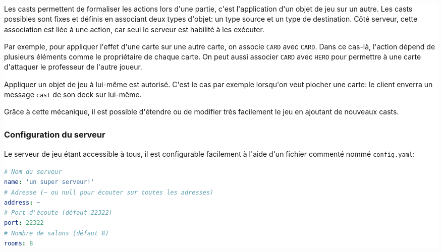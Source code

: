 Les casts permettent de formaliser les actions lors d'une partie, c'est l'application d'un objet de jeu sur un autre. Les casts possibles sont fixes et définis en associant deux types d'objet: un type source et un type de destination. Côté serveur, cette association est liée à une action, car seul le serveur est habilité à les exécuter.

Par exemple, pour appliquer l'effet d'une carte sur une autre carte, on associe `CARD` avec `CARD`. Dans ce cas-là, l'action dépend de plusieurs éléments comme le propriétaire de chaque carte. On peut aussi associer `CARD` avec `HERO` pour permettre à une carte d'attaquer le professeur de l'autre joueur.

Appliquer un objet de jeu à lui-même est autorisé. C'est le cas par exemple lorsqu'on veut piocher une carte: le client enverra un message `cast` de son deck sur lui-même.

Grâce à cette mécanique, il est possible d'étendre ou de modifier très facilement le jeu en ajoutant de nouveaux casts.

### Configuration du serveur

Le serveur de jeu étant accessible à tous, il est configurable facilement à l'aide d'un fichier commenté nommé `config.yaml`:

```yaml
# Nom du serveur
name: 'un super serveur!'
# Adresse (~ ou null pour écouter sur toutes les adresses)
address: ~
# Port d'écoute (défaut 22322)
port: 22322
# Nombre de salons (défaut 8)
rooms: 8
```